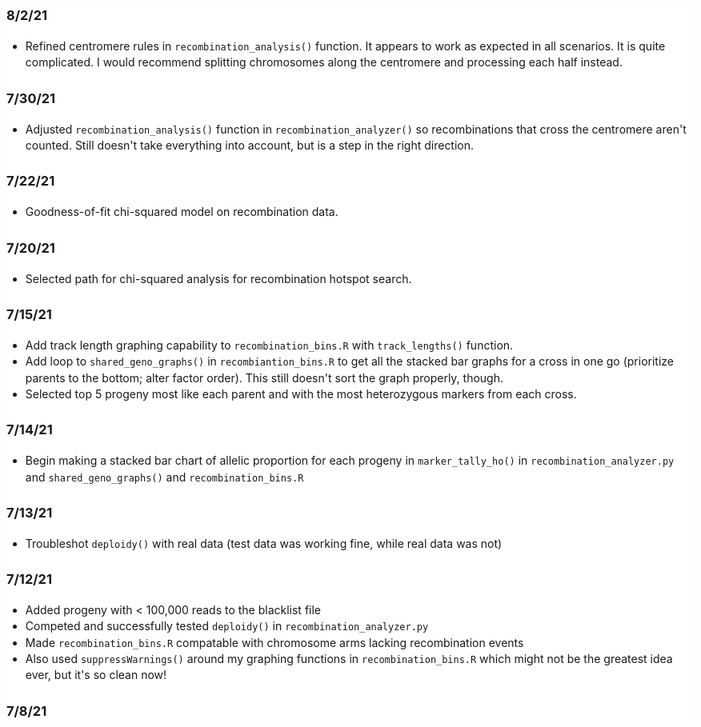 
### 8/2/21

* Refined centromere rules in `recombination_analysis()` function. It appears to work as expected in all scenarios. It is quite complicated. I would recommend splitting chromosomes along the centromere and processing each half instead. 


### 7/30/21

* Adjusted `recombination_analysis()` function in `recombination_analyzer()` so recombinations that cross the centromere aren't counted. Still doesn't take everything into account, but is a step in the right direction. 


### 7/22/21

* Goodness-of-fit chi-squared model on recombination data. 


### 7/20/21

* Selected path for chi-squared analysis for recombination hotspot search. 


### 7/15/21

* Add track length graphing capability to `recombination_bins.R` with `track_lengths()` function.
* Add loop to `shared_geno_graphs()` in `recombiantion_bins.R` to get all the stacked bar graphs for a cross in one go (prioritize parents to the bottom; alter factor order). This still doesn't sort the graph properly, though. 
* Selected top 5 progeny most like each parent and with the most heterozygous markers from each cross. 


### 7/14/21

* Begin making a stacked bar chart of allelic proportion for each progeny in `marker_tally_ho()` in `recombination_analyzer.py` and `shared_geno_graphs()` and `recombination_bins.R`


### 7/13/21

* Troubleshot `deploidy()` with real data (test data was working fine, while real data was not)


### 7/12/21

* Added progeny with < 100,000 reads to the blacklist file
* Competed and successfully tested `deploidy()` in `recombination_analyzer.py` 
* Made `recombination_bins.R` compatable with chromosome arms lacking recombination events
* Also used `suppressWarnings()` around my graphing functions in `recombination_bins.R` which might not be the greatest idea ever, but it's so clean now!


### 7/8/21

